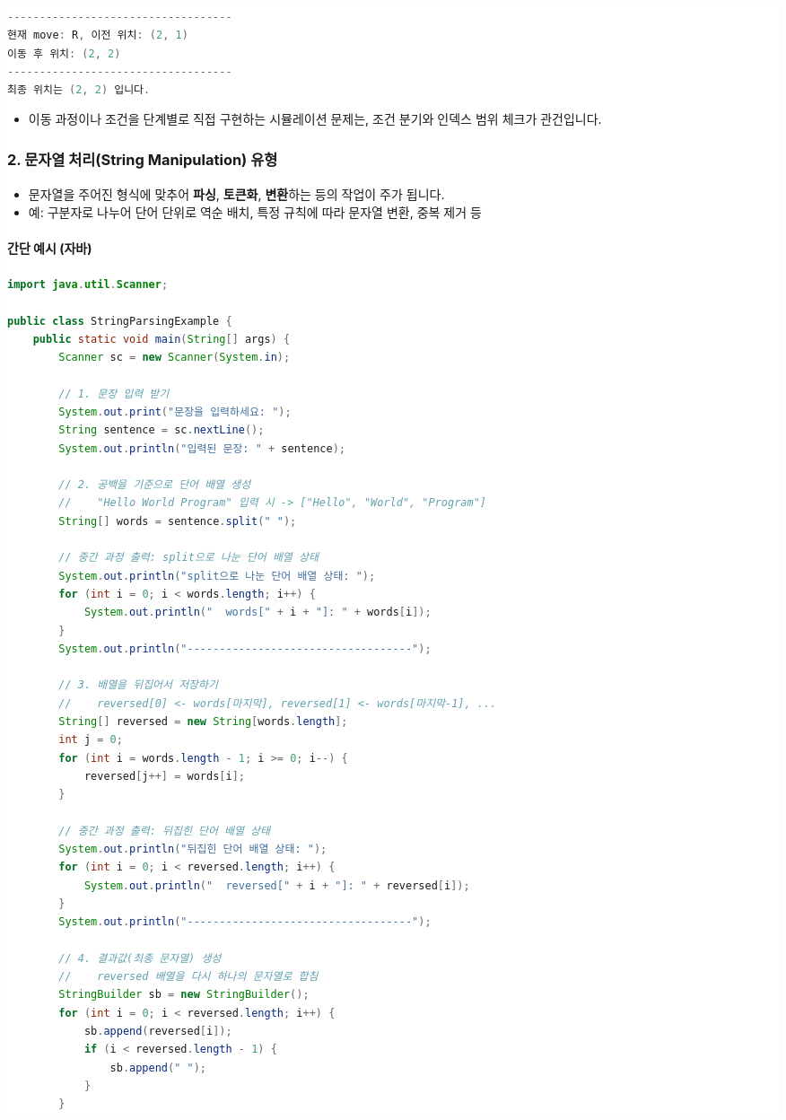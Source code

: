 ```java
-----------------------------------
현재 move: R, 이전 위치: (2, 1)
이동 후 위치: (2, 2)
-----------------------------------
최종 위치는 (2, 2) 입니다.

```

- 이동 과정이나 조건을 단계별로 직접 구현하는 시뮬레이션 문제는, 조건 분기와 인덱스 범위 체크가 관건입니다.

### 2. 문자열 처리(String Manipulation) 유형
- 문자열을 주어진 형식에 맞추어 **파싱**, **토큰화**, **변환**하는 등의 작업이 주가 됩니다.
- 예: 구분자로 나누어 단어 단위로 역순 배치, 특정 규칙에 따라 문자열 변환, 중복 제거 등

#### 간단 예시 (자바)

```java
import java.util.Scanner;

public class StringParsingExample {
    public static void main(String[] args) {
        Scanner sc = new Scanner(System.in);

        // 1. 문장 입력 받기
        System.out.print("문장을 입력하세요: ");
        String sentence = sc.nextLine();
        System.out.println("입력된 문장: " + sentence);
        
        // 2. 공백을 기준으로 단어 배열 생성
        //    "Hello World Program" 입력 시 -> ["Hello", "World", "Program"]
        String[] words = sentence.split(" ");
        
        // 중간 과정 출력: split으로 나눈 단어 배열 상태
        System.out.println("split으로 나눈 단어 배열 상태: ");
        for (int i = 0; i < words.length; i++) {
            System.out.println("  words[" + i + "]: " + words[i]);
        }
        System.out.println("-----------------------------------");

        // 3. 배열을 뒤집어서 저장하기
        //    reversed[0] <- words[마지막], reversed[1] <- words[마지막-1], ...
        String[] reversed = new String[words.length];
        int j = 0;
        for (int i = words.length - 1; i >= 0; i--) {
            reversed[j++] = words[i];
        }

        // 중간 과정 출력: 뒤집힌 단어 배열 상태
        System.out.println("뒤집힌 단어 배열 상태: ");
        for (int i = 0; i < reversed.length; i++) {
            System.out.println("  reversed[" + i + "]: " + reversed[i]);
        }
        System.out.println("-----------------------------------");

        // 4. 결과값(최종 문자열) 생성
        //    reversed 배열을 다시 하나의 문자열로 합침
        StringBuilder sb = new StringBuilder();
        for (int i = 0; i < reversed.length; i++) {
            sb.append(reversed[i]);
            if (i < reversed.length - 1) {
                sb.append(" ");
            }
        }

```